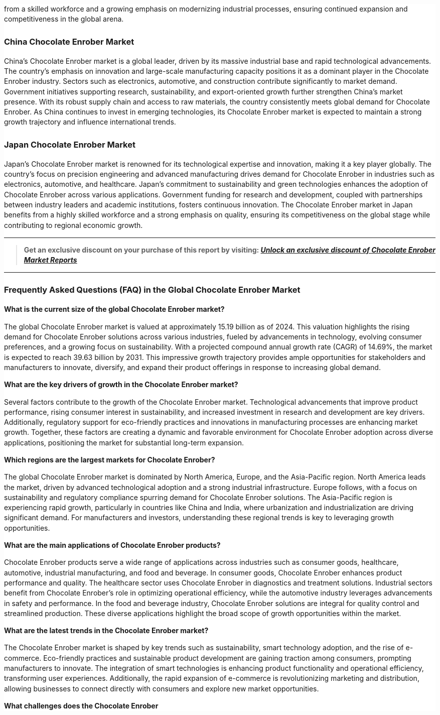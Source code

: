 from a skilled workforce and a growing emphasis on modernizing industrial processes, ensuring continued expansion and competitiveness in the global arena.</p><h3>China Chocolate Enrober Market</h3><p>China&rsquo;s Chocolate Enrober market is a global leader, driven by its massive industrial base and rapid technological advancements. The country&rsquo;s emphasis on innovation and large-scale manufacturing capacity positions it as a dominant player in the Chocolate Enrober industry. Sectors such as electronics, automotive, and construction contribute significantly to market demand. Government initiatives supporting research, sustainability, and export-oriented growth further strengthen China&rsquo;s market presence. With its robust supply chain and access to raw materials, the country consistently meets global demand for Chocolate Enrober. As China continues to invest in emerging technologies, its Chocolate Enrober market is expected to maintain a strong growth trajectory and influence international trends.</p><h3>Japan Chocolate Enrober Market</h3><p>Japan&rsquo;s Chocolate Enrober market is renowned for its technological expertise and innovation, making it a key player globally. The country&rsquo;s focus on precision engineering and advanced manufacturing drives demand for Chocolate Enrober in industries such as electronics, automotive, and healthcare. Japan&rsquo;s commitment to sustainability and green technologies enhances the adoption of Chocolate Enrober across various applications. Government funding for research and development, coupled with partnerships between industry leaders and academic institutions, fosters continuous innovation. The Chocolate Enrober market in Japan benefits from a highly skilled workforce and a strong emphasis on quality, ensuring its competitiveness on the global stage while contributing to regional economic growth.</p><hr /><blockquote><p><strong>Get an exclusive discount on your purchase of this report by visiting: <em><a href="://marketresearchpulse.com/ask-for-discount/64864?utm_source=Github&amp;utm_medium=091">Unlock an exclusive discount of Chocolate Enrober Market Reports</a></em>&nbsp;</strong></p></blockquote><hr /><h3>Frequently Asked Questions (FAQ) in the Global Chocolate Enrober Market</h3><p><strong>What is the current size of the global Chocolate Enrober market?</strong></p><p>The global Chocolate Enrober market is valued at approximately 15.19 billion as of 2024. This valuation highlights the rising demand for Chocolate Enrober solutions across various industries, fueled by advancements in technology, evolving consumer preferences, and a growing focus on sustainability. With a projected compound annual growth rate (CAGR) of 14.69%, the market is expected to reach 39.63 billion by 2031. This impressive growth trajectory provides ample opportunities for stakeholders and manufacturers to innovate, diversify, and expand their product offerings in response to increasing global demand.</p><p><strong>What are the key drivers of growth in the Chocolate Enrober market?</strong></p><p>Several factors contribute to the growth of the Chocolate Enrober market. Technological advancements that improve product performance, rising consumer interest in sustainability, and increased investment in research and development are key drivers. Additionally, regulatory support for eco-friendly practices and innovations in manufacturing processes are enhancing market growth. Together, these factors are creating a dynamic and favorable environment for Chocolate Enrober adoption across diverse applications, positioning the market for substantial long-term expansion.</p><p><strong>Which regions are the largest markets for Chocolate Enrober?</strong></p><p>The global Chocolate Enrober market is dominated by North America, Europe, and the Asia-Pacific region. North America leads the market, driven by advanced technological adoption and a strong industrial infrastructure. Europe follows, with a focus on sustainability and regulatory compliance spurring demand for Chocolate Enrober solutions. The Asia-Pacific region is experiencing rapid growth, particularly in countries like China and India, where urbanization and industrialization are driving significant demand. For manufacturers and investors, understanding these regional trends is key to leveraging growth opportunities.</p><p><strong>What are the main applications of Chocolate Enrober products?</strong></p><p>Chocolate Enrober products serve a wide range of applications across industries such as consumer goods, healthcare, automotive, industrial manufacturing, and food and beverage. In consumer goods, Chocolate Enrober enhances product performance and quality. The healthcare sector uses Chocolate Enrober in diagnostics and treatment solutions. Industrial sectors benefit from Chocolate Enrober&rsquo;s role in optimizing operational efficiency, while the automotive industry leverages advancements in safety and performance. In the food and beverage industry, Chocolate Enrober solutions are integral for quality control and streamlined production. These diverse applications highlight the broad scope of growth opportunities within the market.</p><p><strong>What are the latest trends in the Chocolate Enrober market?</strong></p><p>The Chocolate Enrober market is shaped by key trends such as sustainability, smart technology adoption, and the rise of e-commerce. Eco-friendly practices and sustainable product development are gaining traction among consumers, prompting manufacturers to innovate. The integration of smart technologies is enhancing product functionality and operational efficiency, transforming user experiences. Additionally, the rapid expansion of e-commerce is revolutionizing marketing and distribution, allowing businesses to connect directly with consumers and explore new market opportunities.</p><p><strong>What challenges does the Chocolate Enrober